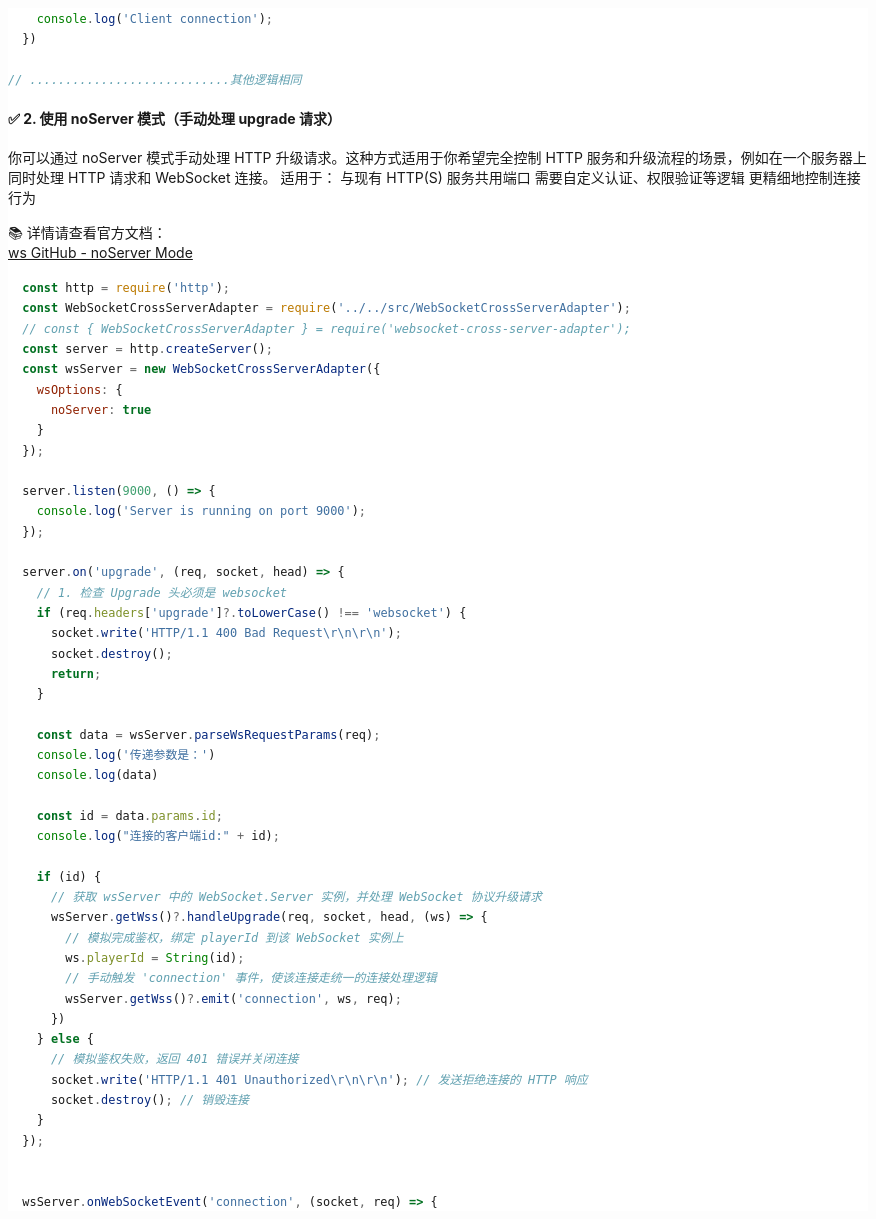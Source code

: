 ```js
    console.log('Client connection');
  })

// ............................其他逻辑相同

```

#### ✅ 2. 使用 noServer 模式（手动处理 upgrade 请求）
你可以通过 noServer 模式手动处理 HTTP 升级请求。这种方式适用于你希望完全控制 HTTP 服务和升级流程的场景，例如在一个服务器上同时处理 HTTP 请求和 WebSocket 连接。
适用于：
与现有 HTTP(S) 服务共用端口
需要自定义认证、权限验证等逻辑
更精细地控制连接行为

📚 详情请查看官方文档：  
[ws GitHub - noServer Mode](https://github.com/websockets/ws#client-authentication)

```js
  const http = require('http');
  const WebSocketCrossServerAdapter = require('../../src/WebSocketCrossServerAdapter');
  // const { WebSocketCrossServerAdapter } = require('websocket-cross-server-adapter');
  const server = http.createServer();
  const wsServer = new WebSocketCrossServerAdapter({
    wsOptions: {
      noServer: true
    }
  });

  server.listen(9000, () => {
    console.log('Server is running on port 9000');
  });

  server.on('upgrade', (req, socket, head) => {
    // 1. 检查 Upgrade 头必须是 websocket
    if (req.headers['upgrade']?.toLowerCase() !== 'websocket') {
      socket.write('HTTP/1.1 400 Bad Request\r\n\r\n');
      socket.destroy();
      return;
    }

    const data = wsServer.parseWsRequestParams(req);
    console.log('传递参数是：')
    console.log(data)

    const id = data.params.id;
    console.log("连接的客户端id:" + id);

    if (id) {
      // 获取 wsServer 中的 WebSocket.Server 实例，并处理 WebSocket 协议升级请求
      wsServer.getWss()?.handleUpgrade(req, socket, head, (ws) => {
        // 模拟完成鉴权，绑定 playerId 到该 WebSocket 实例上
        ws.playerId = String(id);
        // 手动触发 'connection' 事件，使该连接走统一的连接处理逻辑
        wsServer.getWss()?.emit('connection', ws, req);
      })
    } else {
      // 模拟鉴权失败，返回 401 错误并关闭连接
      socket.write('HTTP/1.1 401 Unauthorized\r\n\r\n'); // 发送拒绝连接的 HTTP 响应
      socket.destroy(); // 销毁连接
    }
  });


  wsServer.onWebSocketEvent('connection', (socket, req) => {
```